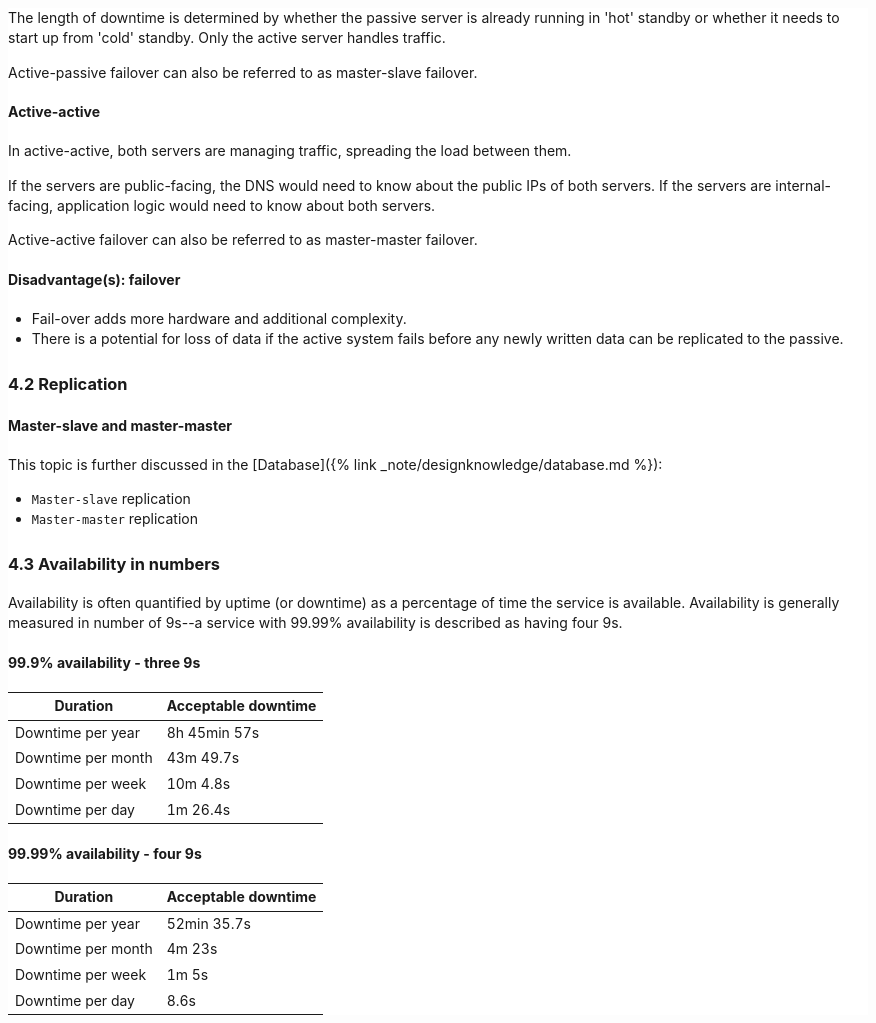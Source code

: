 The length of downtime is determined by whether the passive server is already running in 'hot' standby or whether it needs to start up from 'cold' standby.  Only the active server handles traffic.

Active-passive failover can also be referred to as master-slave failover.

#### Active-active
In active-active, both servers are managing traffic, spreading the load between them.

If the servers are public-facing, the DNS would need to know about the public IPs of both servers.  If the servers are internal-facing, application logic would need to know about both servers.

Active-active failover can also be referred to as master-master failover.

#### Disadvantage(s): failover

* Fail-over adds more hardware and additional complexity.
* There is a potential for loss of data if the active system fails before any newly written data can be replicated to the passive.

### 4.2 Replication
#### Master-slave and master-master
This topic is further discussed in the [Database]({% link _note/designknowledge/database.md %}):
* `Master-slave` replication
* `Master-master` replication

### 4.3 Availability in numbers
Availability is often quantified by uptime (or downtime) as a percentage of time the service is available.  Availability is generally measured in number of 9s--a service with 99.99% availability is described as having four 9s.

#### 99.9% availability - three 9s

| Duration            | Acceptable downtime|
|---------------------|--------------------|
| Downtime per year   | 8h 45min 57s       |
| Downtime per month  | 43m 49.7s          |
| Downtime per week   | 10m 4.8s           |
| Downtime per day    | 1m 26.4s           |

#### 99.99% availability - four 9s

| Duration            | Acceptable downtime|
|---------------------|--------------------|
| Downtime per year   | 52min 35.7s        |
| Downtime per month  | 4m 23s             |
| Downtime per week   | 1m 5s              |
| Downtime per day    | 8.6s               |
